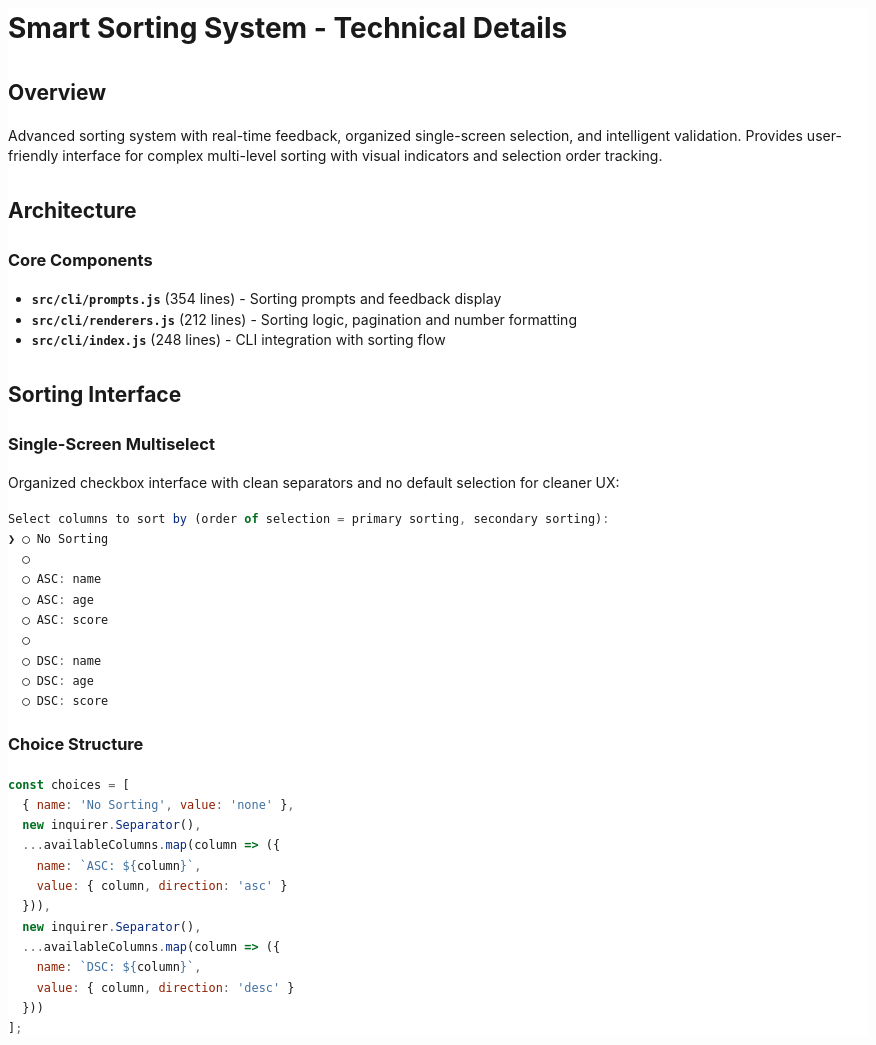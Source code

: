 # Smart Sorting System - Technical Details

## Overview

Advanced sorting system with real-time feedback, organized single-screen selection, and intelligent validation. Provides user-friendly interface for complex multi-level sorting with visual indicators and selection order tracking.

## Architecture

### Core Components

- **`src/cli/prompts.js`** (354 lines) - Sorting prompts and feedback display
- **`src/cli/renderers.js`** (212 lines) - Sorting logic, pagination and number formatting
- **`src/cli/index.js`** (248 lines) - CLI integration with sorting flow

## Sorting Interface

### Single-Screen Multiselect

Organized checkbox interface with clean separators and no default selection for cleaner UX:

```javascript
Select columns to sort by (order of selection = primary sorting, secondary sorting):
❯ ◯ No Sorting
  ◯  
  ◯ ASC: name
  ◯ ASC: age  
  ◯ ASC: score
  ◯  
  ◯ DSC: name
  ◯ DSC: age
  ◯ DSC: score
```

### Choice Structure

```javascript
const choices = [
  { name: 'No Sorting', value: 'none' },
  new inquirer.Separator(),
  ...availableColumns.map(column => ({
    name: `ASC: ${column}`,
    value: { column, direction: 'asc' }
  })),
  new inquirer.Separator(),
  ...availableColumns.map(column => ({
    name: `DSC: ${column}`,
    value: { column, direction: 'desc' }
  }))
];
```
